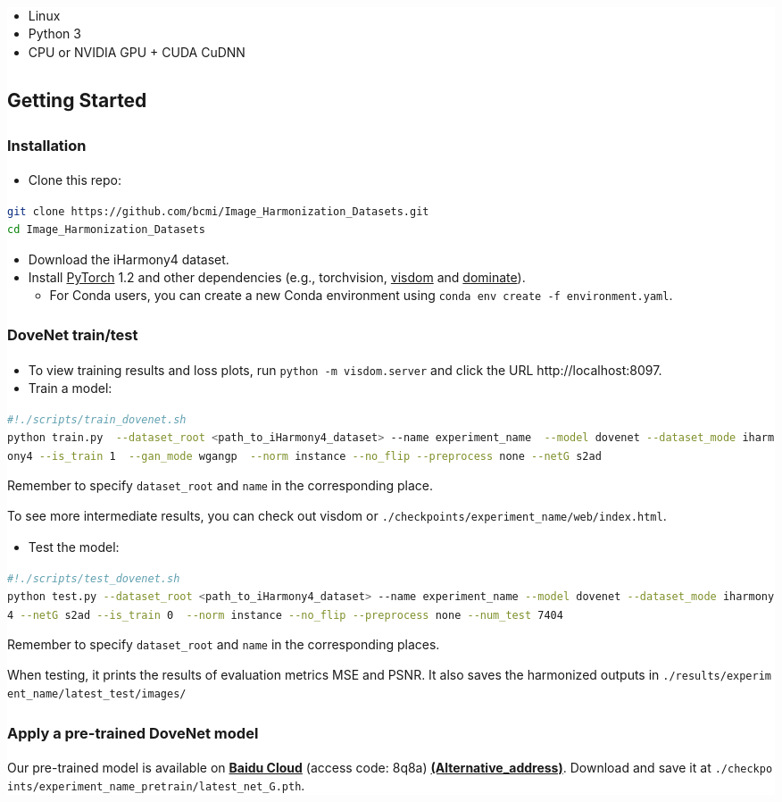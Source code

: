 - Linux
- Python 3
- CPU or NVIDIA GPU + CUDA CuDNN

## Getting Started

### Installation

- Clone this repo:

```bash
git clone https://github.com/bcmi/Image_Harmonization_Datasets.git
cd Image_Harmonization_Datasets
```

- Download the iHarmony4 dataset.
- Install [PyTorch](http://pytorch.org) 1.2  and other dependencies (e.g., torchvision, [visdom](https://github.com/facebookresearch/visdom) and [dominate](https://github.com/Knio/dominate)).
  - For Conda users,  you can create a new Conda environment using `conda env create -f environment.yaml`.

### DoveNet train/test

- To view training results and loss plots, run `python -m visdom.server` and click the URL http://localhost:8097.
- Train a model:

```bash
#!./scripts/train_dovenet.sh
python train.py  --dataset_root <path_to_iHarmony4_dataset> --name experiment_name  --model dovenet --dataset_mode iharmony4 --is_train 1  --gan_mode wgangp  --norm instance --no_flip --preprocess none --netG s2ad
```

Remember to specify `dataset_root` and `name` in the corresponding place.

To see more intermediate results, you can check out visdom or `./checkpoints/experiment_name/web/index.html`.

- Test the model:

```bash
#!./scripts/test_dovenet.sh
python test.py --dataset_root <path_to_iHarmony4_dataset> --name experiment_name --model dovenet --dataset_mode iharmony4 --netG s2ad --is_train 0  --norm instance --no_flip --preprocess none --num_test 7404
```

Remember to specify `dataset_root` and `name` in the corresponding places.

When testing, it prints the results of evaluation metrics MSE and PSNR. It also saves the harmonized outputs in `./results/experiment_name/latest_test/images/`

### Apply a pre-trained DoveNet model

Our pre-trained model is available on [**Baidu Cloud**](https://pan.baidu.com/s/12oGrBF88O-x0BlWGVkMjag) (access code: 8q8a) [**(Alternative_address)**](https://bcmi.cloud:5001/sharing/WQkB0OnXK). Download and save it at `./checkpoints/experiment_name_pretrain/latest_net_G.pth`. 
